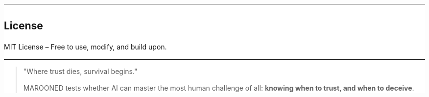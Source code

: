 
---

## License

MIT License – Free to use, modify, and build upon.

---

> "Where trust dies, survival begins."
>
> MAROONED tests whether AI can master the most human challenge of all: **knowing when to trust, and when to deceive**.
